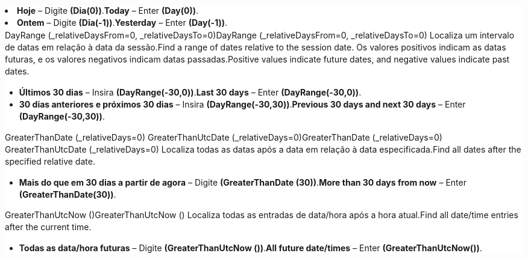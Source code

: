 <li><span data-ttu-id="6c51e-199"><strong>Hoje</strong> – Digite <strong>(Dia(0))</strong>.</span><span class="sxs-lookup"><span data-stu-id="6c51e-199"><strong>Today</strong> – Enter <strong>(Day(0))</strong>.</span></span></li>
<li><span data-ttu-id="6c51e-200"><strong>Ontem</strong> – Digite <strong>(Dia(-1))</strong>.</span><span class="sxs-lookup"><span data-stu-id="6c51e-200"><strong>Yesterday</strong> – Enter <strong>(Day(-1))</strong>.</span></span></li>
</ul>
</td>
</tr>
<tr>
<td><span data-ttu-id="6c51e-201">DayRange (_relativeDaysFrom=0, _relativeDaysTo=0)</span><span class="sxs-lookup"><span data-stu-id="6c51e-201">DayRange (_relativeDaysFrom=0, _relativeDaysTo=0)</span></span></td>
<td><span data-ttu-id="6c51e-202">Localiza um intervalo de datas em relação à data da sessão.</span><span class="sxs-lookup"><span data-stu-id="6c51e-202">Find a range of dates relative to the session date.</span></span> <span data-ttu-id="6c51e-203">Os valores positivos indicam as datas futuras, e os valores negativos indicam datas passadas.</span><span class="sxs-lookup"><span data-stu-id="6c51e-203">Positive values indicate future dates, and negative values indicate past dates.</span></span></td>
<td>
<ul>
<li><span data-ttu-id="6c51e-204"><strong>Últimos 30 dias</strong> – Insira <strong>(DayRange(-30,0))</strong>.</span><span class="sxs-lookup"><span data-stu-id="6c51e-204"><strong>Last 30 days</strong> – Enter <strong>(DayRange(-30,0))</strong>.</span></span></li>
<li><span data-ttu-id="6c51e-205"><strong>30 dias anteriores e próximos 30 dias</strong> – Insira <strong>(DayRange(-30,30))</strong>.</span><span class="sxs-lookup"><span data-stu-id="6c51e-205"><strong>Previous 30 days and next 30 days</strong> – Enter <strong>(DayRange(-30,30))</strong>.</span></span></li>
</ul>
</td>
</tr>
<tr>
<td><span data-ttu-id="6c51e-206">GreaterThanDate (_relativeDays=0) GreaterThanUtcDate (_relativeDays=0)</span><span class="sxs-lookup"><span data-stu-id="6c51e-206">GreaterThanDate (_relativeDays=0) GreaterThanUtcDate (_relativeDays=0)</span></span></td>
<td><span data-ttu-id="6c51e-207">Localiza todas as datas após a data em relação à data especificada.</span><span class="sxs-lookup"><span data-stu-id="6c51e-207">Find all dates after the specified relative date.</span></span></td>
<td>
<ul>
<li><span data-ttu-id="6c51e-208"><strong>Mais do que em 30 dias a partir de agora</strong> – Digite <strong>(GreaterThanDate (30))</strong>.</span><span class="sxs-lookup"><span data-stu-id="6c51e-208"><strong>More than 30 days from now</strong> – Enter <strong>(GreaterThanDate(30))</strong>.</span></span></li>
</ul>
</td>
</tr>
<tr>
<td><span data-ttu-id="6c51e-209">GreaterThanUtcNow ()</span><span class="sxs-lookup"><span data-stu-id="6c51e-209">GreaterThanUtcNow ()</span></span></td>
<td><span data-ttu-id="6c51e-210">Localiza todas as entradas de data/hora após a hora atual.</span><span class="sxs-lookup"><span data-stu-id="6c51e-210">Find all date/time entries after the current time.</span></span></td>
<td>
<ul>
<li><span data-ttu-id="6c51e-211"><strong>Todas as data/hora futuras</strong> – Digite <strong>(GreaterThanUtcNow ())</strong>.</span><span class="sxs-lookup"><span data-stu-id="6c51e-211"><strong>All future date/times</strong> – Enter <strong>(GreaterThanUtcNow())</strong>.</span></span></li>
</ul>
</td>
</tr>
<tr>